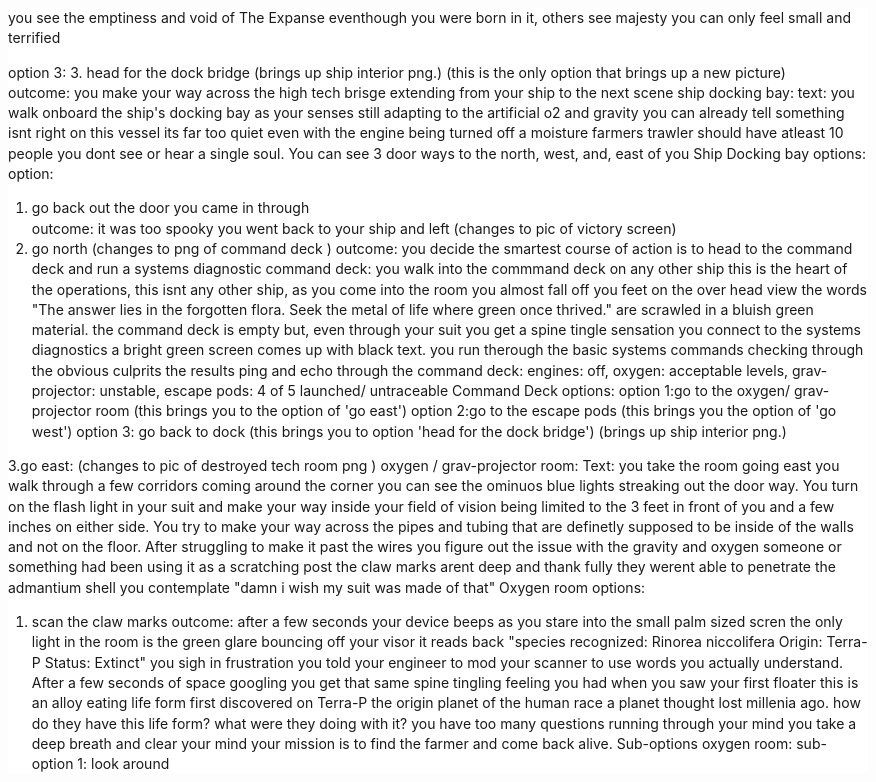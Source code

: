 you see the emptiness and void of The Expanse eventhough you were born in it, others see majesty you can only feel small and terrified 


option 3: 
3. head for the dock bridge (brings up ship interior png.) (this is the only option that brings up a new picture)  
outcome:
you make your way across the high tech brisge extending from your ship to the next 
scene ship docking bay:
text: 
you walk onboard the ship's docking bay as your senses still adapting to the artificial o2 and gravity you can already tell something isnt right on this vessel its far too quiet even with the engine being turned off a moisture farmers trawler should have atleast 10 people  you dont see or hear a single soul. You can see 3 door ways to the north, west, and, east of you 
Ship Docking bay options:
option:
1. go back out the door you came in through  
outcome:
it was too spooky you went back to your ship and left (changes to pic of victory screen) 
2. go north (changes to png of command deck )
outcome:
you decide the smartest course of action is to head to the command deck and run a systems diagnostic 
command deck: 
you walk into the commmand deck on any other ship this is the heart of the operations, this isnt any other ship, as you come into the room you almost fall off you feet on the over head view the words "The answer lies in the forgotten flora. Seek the metal of life where green once thrived." are scrawled in a bluish green material. the command deck is empty but, even through your suit you get a spine tingle sensation you connect to the systems diagnostics a bright green screen comes up with black text. you run therough the basic systems commands checking through the obvious culprits the results ping and echo through the command deck: engines: off, oxygen: acceptable levels, grav-projector: unstable, escape pods: 4 of 5 launched/ untraceable
Command Deck options:
    option 1:go to the oxygen/ grav-projector room (this brings you to the option of 'go east')
    option 2:go to the escape pods (this brings you the option of 'go west')
    option 3: go back to dock (this brings you to option 'head for the dock bridge') (brings up ship interior png.) 


3.go east: (changes to pic of destroyed tech room png )
oxygen / grav-projector room: 
Text: you take the room going east you walk through a few corridors coming around the corner you can see the ominuos blue lights streaking out the door way. You turn on the flash light in your suit and make your way inside  your field of vision being limited to the 3 feet in front of you and a few inches on either side. You try to make your way across the pipes and tubing that are definetly supposed to be inside of the walls and not on the floor. After struggling to make it past the wires you figure out the issue with the gravity and oxygen someone or something had been using it as a scratching post the claw marks arent deep and thank fully they werent able to penetrate the admantium shell you contemplate "damn i wish my suit was made of that" 
Oxygen room options:
1. scan the claw marks
    outcome: 
    after a few seconds your device beeps as you stare into the small palm sized scren the only light in the room is the green glare bouncing off your visor it reads back "species recognized: Rinorea niccolifera Origin: Terra-P Status: Extinct"
    you sigh in frustration you told your engineer to mod your scanner to use words you actually understand. After a few seconds of space googling you get that same spine tingling feeling you had when you saw your first floater 
    this is an alloy eating life form first discovered on Terra-P the origin planet of the human race a planet thought lost millenia ago. how do they have this life form? what were they doing with it? you have too many questions running through your mind 
    you take a deep breath and clear your mind your mission is to find the farmer and come back alive. 
    Sub-options oxygen room:
    sub-option 1: look around 